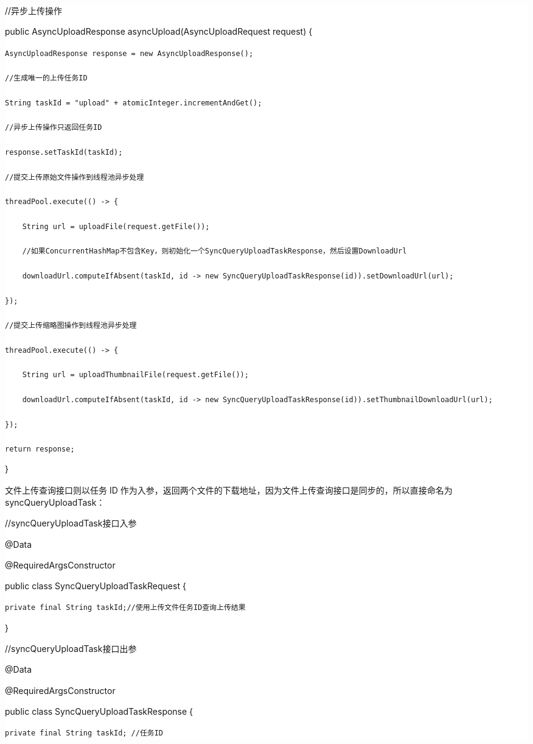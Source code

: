 //异步上传操作

public AsyncUploadResponse asyncUpload(AsyncUploadRequest request) {

    AsyncUploadResponse response = new AsyncUploadResponse();

    //生成唯一的上传任务ID

    String taskId = "upload" + atomicInteger.incrementAndGet();

    //异步上传操作只返回任务ID

    response.setTaskId(taskId);

    //提交上传原始文件操作到线程池异步处理

    threadPool.execute(() -> {

        String url = uploadFile(request.getFile());

        //如果ConcurrentHashMap不包含Key，则初始化一个SyncQueryUploadTaskResponse，然后设置DownloadUrl

        downloadUrl.computeIfAbsent(taskId, id -> new SyncQueryUploadTaskResponse(id)).setDownloadUrl(url);

    });

    //提交上传缩略图操作到线程池异步处理

    threadPool.execute(() -> {

        String url = uploadThumbnailFile(request.getFile());

        downloadUrl.computeIfAbsent(taskId, id -> new SyncQueryUploadTaskResponse(id)).setThumbnailDownloadUrl(url);

    });

    return response;

}



文件上传查询接口则以任务 ID 作为入参，返回两个文件的下载地址，因为文件上传查询接口是同步的，所以直接命名为 syncQueryUploadTask：

//syncQueryUploadTask接口入参

@Data

@RequiredArgsConstructor

public class SyncQueryUploadTaskRequest {

    private final String taskId;//使用上传文件任务ID查询上传结果 

}

//syncQueryUploadTask接口出参

@Data

@RequiredArgsConstructor

public class SyncQueryUploadTaskResponse {

    private final String taskId; //任务ID
